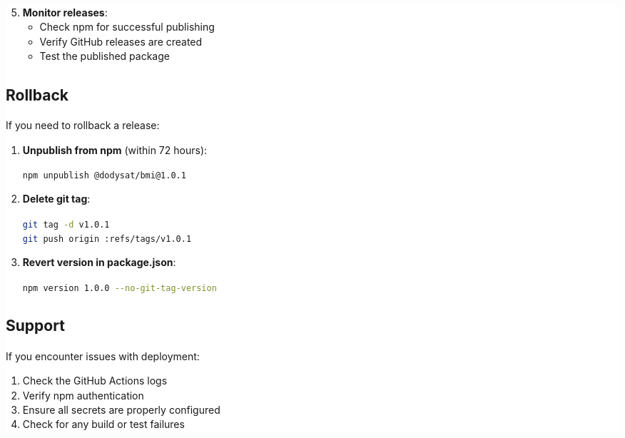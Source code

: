 5. **Monitor releases**:
   - Check npm for successful publishing
   - Verify GitHub releases are created
   - Test the published package

## Rollback

If you need to rollback a release:

1. **Unpublish from npm** (within 72 hours):
   ```bash
   npm unpublish @dodysat/bmi@1.0.1
   ```

2. **Delete git tag**:
   ```bash
   git tag -d v1.0.1
   git push origin :refs/tags/v1.0.1
   ```

3. **Revert version in package.json**:
   ```bash
   npm version 1.0.0 --no-git-tag-version
   ```

## Support

If you encounter issues with deployment:

1. Check the GitHub Actions logs
2. Verify npm authentication
3. Ensure all secrets are properly configured
4. Check for any build or test failures
